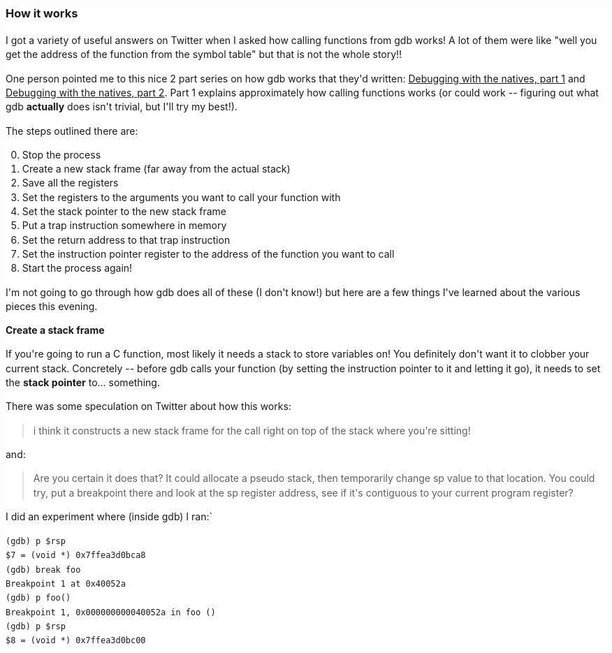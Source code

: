 
### How it works

I got a variety of useful answers on Twitter when I asked how calling functions from gdb works! A
lot of them were like "well you get the address of the function from the symbol table" but that is
not the whole story!!

One person pointed me to this nice 2 part series on how gdb works that they'd written: [Debugging with the natives, part 1](http://www.cl.cam.ac.uk/~srk31/blog/2016/02/25/#native-debugging-part-1) and [Debugging with the natives, part 2](http://www.cl.cam.ac.uk/~srk31/blog/2017/01/30/#native-debugging-part-2). Part 1 explains approximately how calling functions works (or could work -- figuring out what gdb **actually** does isn't trivial, but I'll try my best!).


The steps outlined there are:

0. Stop the process
1. Create a new stack frame (far away from the actual stack)
2. Save all the registers
3. Set the registers to the arguments you want to call your function with
4. Set the stack pointer to the new stack frame
5. Put a trap instruction somewhere in memory
6. Set the return address to that trap instruction
7. Set the instruction pointer register to the address of the function you want to call
8. Start the process again!

I'm not going to go through how gdb does all of these (I don't know!) but here are a few things I've
learned about the various pieces this evening.

**Create a stack frame**

If you're going to run a C function, most likely it needs a stack to store variables on! You definitely
don't want it to clobber your current stack. Concretely -- before gdb calls your function (by
setting the instruction pointer to it and letting it go), it needs to set the **stack pointer**
to... something.

There was some speculation on Twitter about how this works:

> i think it constructs a new stack frame for the call right on top of the stack where you're
> sitting!

and: 

> Are you certain it does that? It could allocate a pseudo stack, then temporarily change sp value
> to that location. You could try, put a breakpoint there and look at the sp register address, see
> if it's contiguous to your current program register?

I did an experiment where (inside gdb) I ran:`

```
(gdb) p $rsp
$7 = (void *) 0x7ffea3d0bca8
(gdb) break foo
Breakpoint 1 at 0x40052a
(gdb) p foo()
Breakpoint 1, 0x000000000040052a in foo ()
(gdb) p $rsp
$8 = (void *) 0x7ffea3d0bc00
```
